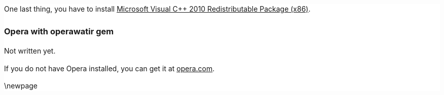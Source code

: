 One last thing, you have to install [Microsoft Visual C++ 2010 Redistributable Package (x86)](http://www.microsoft.com/downloads/en/details.aspx?FamilyID=a7b7a05e-6de6-4d3a-a423-37bf0912db84).

### Opera with operawatir gem

Not written yet.

If you do not have Opera installed, you can get it at [opera.com](http://www.opera.com/).

\newpage

